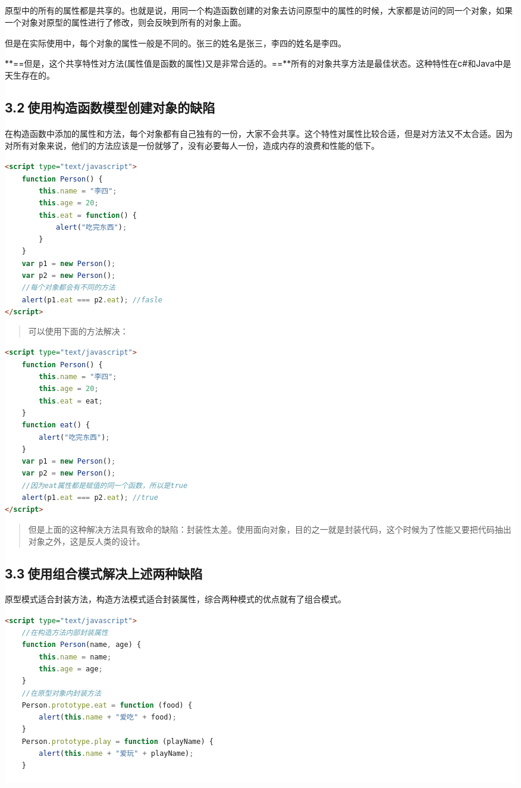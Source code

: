 ​	原型中的所有的属性都是共享的。也就是说，用同一个构造函数创建的对象去访问原型中的属性的时候，大家都是访问的同一个对象，如果一个对象对原型的属性进行了修改，则会反映到所有的对象上面。

​	但是在实际使用中，每个对象的属性一般是不同的。张三的姓名是张三，李四的姓名是李四。

​	**==但是，这个共享特性对方法(属性值是函数的属性)又是非常合适的。==**所有的对象共享方法是最佳状态。这种特性在c#和Java中是天生存在的。

## 3.2	使用构造函数模型创建对象的缺陷

​	在构造函数中添加的属性和方法，每个对象都有自己独有的一份，大家不会共享。这个特性对属性比较合适，但是对方法又不太合适。因为对所有对象来说，他们的方法应该是一份就够了，没有必要每人一份，造成内存的浪费和性能的低下。

```html
<script type="text/javascript">
	function Person() {
	    this.name = "李四";
	    this.age = 20;
	    this.eat = function() {
	        alert("吃完东西");
	    }
	}
	var p1 = new Person();
	var p2 = new Person();
	//每个对象都会有不同的方法
	alert(p1.eat === p2.eat); //fasle
</script>
```

> 可以使用下面的方法解决：

```html
<script type="text/javascript">
	function Person() {
	    this.name = "李四";
	    this.age = 20;
	    this.eat = eat;
	}
  	function eat() {
	    alert("吃完东西");
    }
	var p1 = new Person();
	var p2 = new Person();
	//因为eat属性都是赋值的同一个函数，所以是true
	alert(p1.eat === p2.eat); //true
</script>
```

> 但是上面的这种解决方法具有致命的缺陷：封装性太差。使用面向对象，目的之一就是封装代码，这个时候为了性能又要把代码抽出对象之外，这是反人类的设计。

## 3.3	使用组合模式解决上述两种缺陷

​	原型模式适合封装方法，构造方法模式适合封装属性，综合两种模式的优点就有了组合模式。

```html
<script type="text/javascript">
	//在构造方法内部封装属性
	function Person(name, age) {
	    this.name = name;
	    this.age = age;
	}
	//在原型对象内封装方法
	Person.prototype.eat = function (food) {
		alert(this.name + "爱吃" + food);
	}
	Person.prototype.play = function (playName) {
		alert(this.name + "爱玩" + playName);
	}
    
```